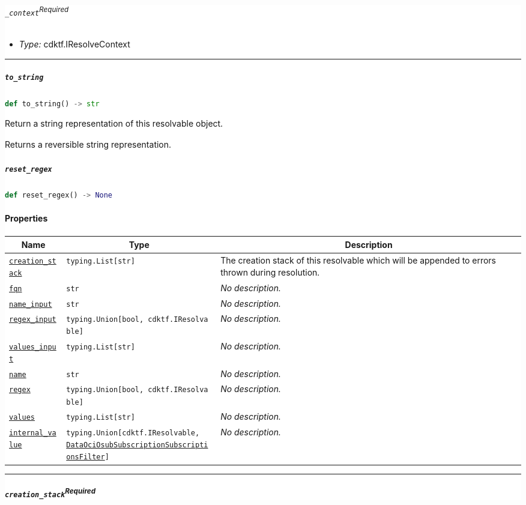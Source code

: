 ###### `_context`<sup>Required</sup> <a name="_context" id="rhizo-co-terraform-provider-oci.dataOciOsubSubscriptionSubscriptions.DataOciOsubSubscriptionSubscriptionsFilterOutputReference.resolve.parameter._context"></a>

- *Type:* cdktf.IResolveContext

---

##### `to_string` <a name="to_string" id="rhizo-co-terraform-provider-oci.dataOciOsubSubscriptionSubscriptions.DataOciOsubSubscriptionSubscriptionsFilterOutputReference.toString"></a>

```python
def to_string() -> str
```

Return a string representation of this resolvable object.

Returns a reversible string representation.

##### `reset_regex` <a name="reset_regex" id="rhizo-co-terraform-provider-oci.dataOciOsubSubscriptionSubscriptions.DataOciOsubSubscriptionSubscriptionsFilterOutputReference.resetRegex"></a>

```python
def reset_regex() -> None
```


#### Properties <a name="Properties" id="Properties"></a>

| **Name** | **Type** | **Description** |
| --- | --- | --- |
| <code><a href="#rhizo-co-terraform-provider-oci.dataOciOsubSubscriptionSubscriptions.DataOciOsubSubscriptionSubscriptionsFilterOutputReference.property.creationStack">creation_stack</a></code> | <code>typing.List[str]</code> | The creation stack of this resolvable which will be appended to errors thrown during resolution. |
| <code><a href="#rhizo-co-terraform-provider-oci.dataOciOsubSubscriptionSubscriptions.DataOciOsubSubscriptionSubscriptionsFilterOutputReference.property.fqn">fqn</a></code> | <code>str</code> | *No description.* |
| <code><a href="#rhizo-co-terraform-provider-oci.dataOciOsubSubscriptionSubscriptions.DataOciOsubSubscriptionSubscriptionsFilterOutputReference.property.nameInput">name_input</a></code> | <code>str</code> | *No description.* |
| <code><a href="#rhizo-co-terraform-provider-oci.dataOciOsubSubscriptionSubscriptions.DataOciOsubSubscriptionSubscriptionsFilterOutputReference.property.regexInput">regex_input</a></code> | <code>typing.Union[bool, cdktf.IResolvable]</code> | *No description.* |
| <code><a href="#rhizo-co-terraform-provider-oci.dataOciOsubSubscriptionSubscriptions.DataOciOsubSubscriptionSubscriptionsFilterOutputReference.property.valuesInput">values_input</a></code> | <code>typing.List[str]</code> | *No description.* |
| <code><a href="#rhizo-co-terraform-provider-oci.dataOciOsubSubscriptionSubscriptions.DataOciOsubSubscriptionSubscriptionsFilterOutputReference.property.name">name</a></code> | <code>str</code> | *No description.* |
| <code><a href="#rhizo-co-terraform-provider-oci.dataOciOsubSubscriptionSubscriptions.DataOciOsubSubscriptionSubscriptionsFilterOutputReference.property.regex">regex</a></code> | <code>typing.Union[bool, cdktf.IResolvable]</code> | *No description.* |
| <code><a href="#rhizo-co-terraform-provider-oci.dataOciOsubSubscriptionSubscriptions.DataOciOsubSubscriptionSubscriptionsFilterOutputReference.property.values">values</a></code> | <code>typing.List[str]</code> | *No description.* |
| <code><a href="#rhizo-co-terraform-provider-oci.dataOciOsubSubscriptionSubscriptions.DataOciOsubSubscriptionSubscriptionsFilterOutputReference.property.internalValue">internal_value</a></code> | <code>typing.Union[cdktf.IResolvable, <a href="#rhizo-co-terraform-provider-oci.dataOciOsubSubscriptionSubscriptions.DataOciOsubSubscriptionSubscriptionsFilter">DataOciOsubSubscriptionSubscriptionsFilter</a>]</code> | *No description.* |

---

##### `creation_stack`<sup>Required</sup> <a name="creation_stack" id="rhizo-co-terraform-provider-oci.dataOciOsubSubscriptionSubscriptions.DataOciOsubSubscriptionSubscriptionsFilterOutputReference.property.creationStack"></a>
